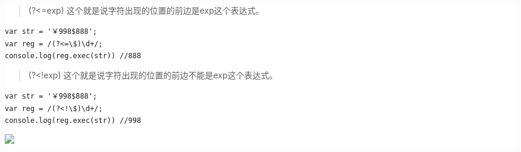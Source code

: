 > (?<=exp) 这个就是说字符出现的位置的前边是exp这个表达式。

```
var str = '￥998$888';
var reg = /(?<=\$)\d+/;
console.log(reg.exec(str)) //888
```

> (?<!exp) 这个就是说字符出现的位置的前边不能是exp这个表达式。
```
var str = '￥998$888';
var reg = /(?<!\$)\d+/;
console.log(reg.exec(str)) //998
```
![](http://blog.colastar.club:9527/static/images/正则脑图.png)